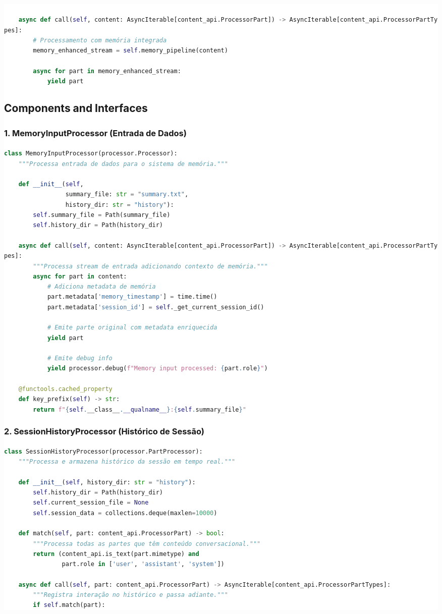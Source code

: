 ```python
    
    async def call(self, content: AsyncIterable[content_api.ProcessorPart]) -> AsyncIterable[content_api.ProcessorPartTypes]:
        # Processamento com memória integrada
        memory_enhanced_stream = self.memory_pipeline(content)
        
        async for part in memory_enhanced_stream:
            yield part
```

## Components and Interfaces

### 1. MemoryInputProcessor (Entrada de Dados)

```python
class MemoryInputProcessor(processor.Processor):
    """Processa entrada de dados para o sistema de memória."""
    
    def __init__(self, 
                 summary_file: str = "summary.txt",
                 history_dir: str = "history"):
        self.summary_file = Path(summary_file)
        self.history_dir = Path(history_dir)
        
    async def call(self, content: AsyncIterable[content_api.ProcessorPart]) -> AsyncIterable[content_api.ProcessorPartTypes]:
        """Processa stream de entrada adicionando contexto de memória."""
        async for part in content:
            # Adiciona metadata de memória
            part.metadata['memory_timestamp'] = time.time()
            part.metadata['session_id'] = self._get_current_session_id()
            
            # Emite parte original com metadata enriquecida
            yield part
            
            # Emite debug info
            yield processor.debug(f"Memory input processed: {part.role}")
    
    @functools.cached_property
    def key_prefix(self) -> str:
        return f"{self.__class__.__qualname__}:{self.summary_file}"
```

### 2. SessionHistoryProcessor (Histórico de Sessão)

```python
class SessionHistoryProcessor(processor.PartProcessor):
    """Processa e armazena histórico da sessão em tempo real."""
    
    def __init__(self, history_dir: str = "history"):
        self.history_dir = Path(history_dir)
        self.current_session_file = None
        self.session_data = collections.deque(maxlen=10000)
        
    def match(self, part: content_api.ProcessorPart) -> bool:
        """Processa todas as partes que têm conteúdo conversacional."""
        return (content_api.is_text(part.mimetype) and 
                part.role in ['user', 'assistant', 'system'])
    
    async def call(self, part: content_api.ProcessorPart) -> AsyncIterable[content_api.ProcessorPartTypes]:
        """Registra interação no histórico e passa adiante."""
        if self.match(part):
```